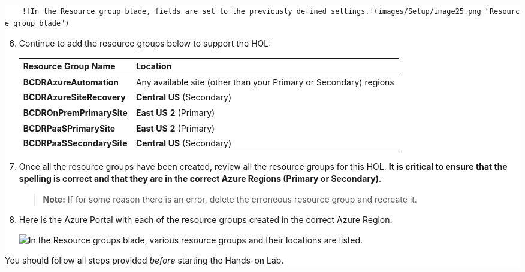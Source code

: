         ![In the Resource group blade, fields are set to the previously defined settings.](images/Setup/image25.png "Resource group blade")

6. Continue to add the resource groups below to support the HOL:

    | **Resource Group Name** | **Location** |
    |----------|-------------|
    | **BCDRAzureAutomation** | Any available site (other than your Primary or Secondary) regions |
    | **BCDRAzureSiteRecovery** | **Central US** (Secondary) |
    | **BCDROnPremPrimarySite** | **East US 2** (Primary) |
    | **BCDRPaaSPrimarySite** | **East US 2** (Primary) |
    | **BCDRPaaSSecondarySite** | **Central US** (Secondary) |

7. Once all the resource groups have been created, review all the resource groups for this HOL. **It is critical to ensure that the spelling is correct and that they are in the correct Azure Regions (Primary or Secondary)**.

    > **Note:** If for some reason there is an error, delete the erroneous resource group  and recreate it.

8. Here is the Azure Portal with each of the resource groups created in the correct Azure Region:

    ![In the Resource groups blade, various resource groups and their locations are listed.](images/Setup/image26.png "Resource groups blade")

You should follow all steps provided *before* starting the Hands-on Lab.

